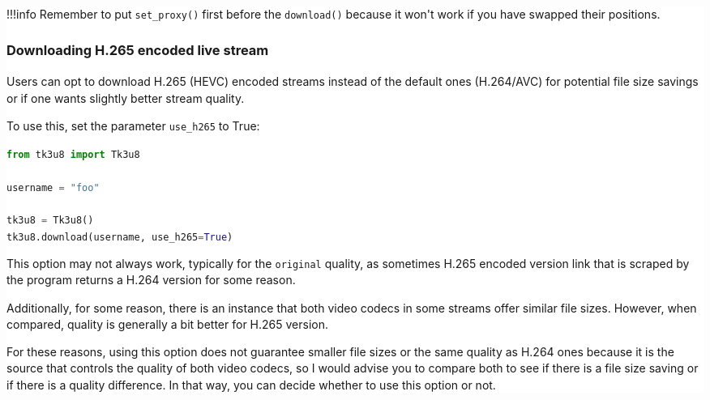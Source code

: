 !!!info
    Remember to put `set_proxy()` first before the `download()` because it won't work if you have swapped their positions.

### Downloading H.265 encoded live stream

Users can opt to download H.265 (HEVC) encoded streams instead of the default ones (H.264/AVC) for potential file size savings or if one wants slightly better stream quality.

To use this, set the parameter `use_h265` to True:

```py
from tk3u8 import Tk3u8

username = "foo"

tk3u8 = Tk3u8()
tk3u8.download(username, use_h265=True)
```

This option may not always work, typically for the `original` quality, as sometimes H.265 encoded version link that is scraped by the program returns a H.264 version for some reason.

Additionally, for some reason, there is an instance that both video codecs in some streams offer similar file sizes. However, when compared, quality is generally a bit better for H.265 version.

For these reasons, using this option does not guarantee smaller file sizes or the same quality as H.264 ones because it is the source that controls the quality of both video codecs, so I would advise you to compare both to see if there is a file size saving or if there is a quality difference. In that way, you can decide whether to use this option or not.
